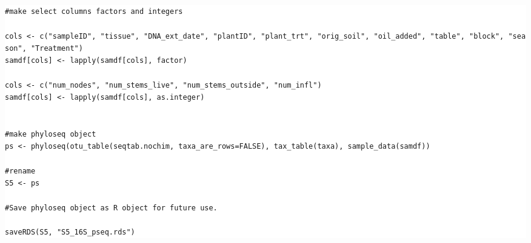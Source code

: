 ```
#make select columns factors and integers

cols <- c("sampleID", "tissue", "DNA_ext_date", "plantID", "plant_trt", "orig_soil", "oil_added", "table", "block", "season", "Treatment")
samdf[cols] <- lapply(samdf[cols], factor)

cols <- c("num_nodes", "num_stems_live", "num_stems_outside", "num_infl")
samdf[cols] <- lapply(samdf[cols], as.integer)


#make phyloseq object
ps <- phyloseq(otu_table(seqtab.nochim, taxa_are_rows=FALSE), tax_table(taxa), sample_data(samdf))

#rename
S5 <- ps

#Save phyloseq object as R object for future use.

saveRDS(S5, "S5_16S_pseq.rds")

```